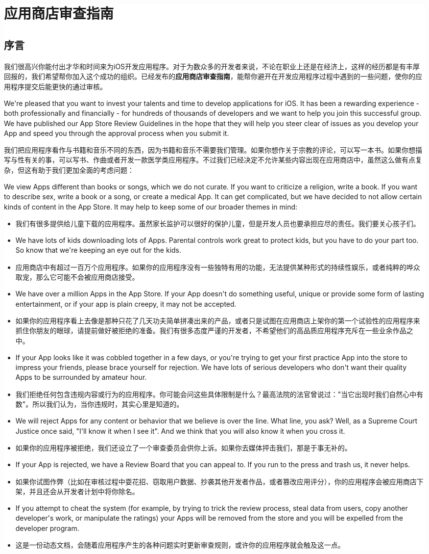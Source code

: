 
# 应用商店审查指南

## 序言  

我们很高兴你能付出才华和时间来为iOS开发应用程序。对于为数众多的开发者来说，不论在职业上还是在经济上，这样的经历都是有丰厚回报的，我们希望帮你加入这个成功的组织。已经发布的**应用商店审查指南**，能帮你避开在开发应用程序过程中遇到的一些问题，使你的应用程序提交后能更快的通过审核。

We're pleased that you want to invest your talents and time to develop applications for iOS. It has been a rewarding experience - both professionally and financially - for hundreds of thousands of developers and we want to help you join this successful group. We have published our App Store Review Guidelines in the hope that they will help you steer clear of issues as you develop your App and speed you through the approval process when you submit it.

我们把应用程序看作与书籍和音乐不同的东西，因为书籍和音乐不需要我们管理。如果你想作关于宗教的评论，可以写一本书。如果你想描写与性有关的事，可以写书、作曲或者开发一款医学类应用程序。不过我们已经决定不允许某些内容出现在应用商店中，虽然这么做有点复杂，但这有助于我们更加全面的考虑问题：

We view Apps different than books or songs, which we do not curate. If you want to criticize a religion, write a book. If you want to describe sex, write a book or a song, or create a medical App. It can get complicated, but we have decided to not allow certain kinds of content in the App Store. It may help to keep some of our broader themes in mind:

* 我们有很多提供给儿童下载的应用程序。虽然家长监护可以很好的保护儿童，但是开发人员也要承担应尽的责任。我们要关心孩子们。

* We have lots of kids downloading lots of Apps. Parental controls work great to protect kids, but you have to do your part too. So know that we're keeping an eye out for the kids.

* 应用商店中有超过一百万个应用程序。如果你的应用程序没有一些独特有用的功能，无法提供某种形式的持续性娱乐，或者纯粹的哗众取宠，那么它可能不会被应用商店接受。

* We have over a million Apps in the App Store. If your App doesn't do something useful, unique or provide some form of lasting entertainment, or if your app is plain creepy, it may not be accepted.

* 如果你的应用程序看上去像是那种只花了几天功夫简单拼凑出来的产品，或者只是试图在应用商店上架你的第一个试验性的应用程序来抓住你朋友的眼球，请提前做好被拒绝的准备。我们有很多态度严谨的开发者，不希望他们的高品质应用程序充斥在一些业余作品之中。

* If your App looks like it was cobbled together in a few days, or you're trying to get your first practice App into the store to impress your friends, please brace yourself for rejection. We have lots of serious developers who don't want their quality Apps to be surrounded by amateur hour.

* 我们拒绝任何包含违规内容或行为的应用程序。你可能会问这些具体限制是什么？最高法院的法官曾说过："当它出现时我们自然心中有数"。所以我们认为，当你违规时，其实心里是知道的。

* We will reject Apps for any content or behavior that we believe is over the line. What line, you ask? Well, as a Supreme Court Justice once said, "I'll know it when I see it". And we think that you will also know it when you cross it.

* 如果你的应用程序被拒绝，我们还设立了一个审查委员会供你上诉。如果你去媒体抨击我们，那是于事无补的。

* If your App is rejected, we have a Review Board that you can appeal to. If you run to the press and trash us, it never helps.

* 如果你试图作弊（比如在审核过程中耍花招、窃取用户数据、抄袭其他开发者作品，或者篡改应用评分），你的应用程序会被应用商店下架，并且还会从开发者计划中将你除名。

* If you attempt to cheat the system (for example, by trying to trick the review process, steal data from users, copy another developer's work, or manipulate the ratings) your Apps will be removed from the store and you will be expelled from the developer program.

* 这是一份动态文档，会随着应用程序产生的各种问题实时更新审查规则，或许你的应用程序就会触及这一点。
